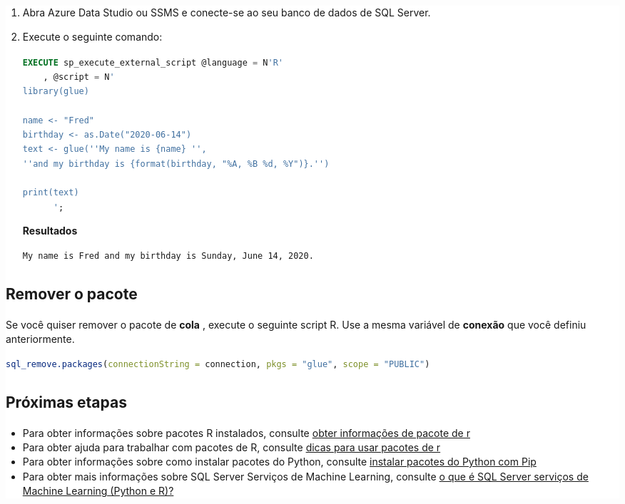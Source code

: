 1. Abra Azure Data Studio ou SSMS e conecte-se ao seu banco de dados de SQL Server.

1. Execute o seguinte comando:

   ```sql
   EXECUTE sp_execute_external_script @language = N'R'
       , @script = N'
   library(glue)

   name <- "Fred"
   birthday <- as.Date("2020-06-14")
   text <- glue(''My name is {name} '',
   ''and my birthday is {format(birthday, "%A, %B %d, %Y")}.'')

   print(text)
         ';
   ```

    **Resultados**

    ```text
    My name is Fred and my birthday is Sunday, June 14, 2020.
    ```

## <a name="remove-the-package"></a>Remover o pacote

Se você quiser remover o pacote de **cola** , execute o seguinte script R. Use a mesma variável de **conexão** que você definiu anteriormente.

```R
sql_remove.packages(connectionString = connection, pkgs = "glue", scope = "PUBLIC")
```

## <a name="next-steps"></a>Próximas etapas

- Para obter informações sobre pacotes R instalados, consulte [obter informações de pacote de r](r-package-information.md)
- Para obter ajuda para trabalhar com pacotes de R, consulte [dicas para usar pacotes de r](../r/packages-installed-in-user-libraries.md)
- Para obter informações sobre como instalar pacotes do Python, consulte [instalar pacotes do Python com Pip](install-additional-python-packages-on-sql-server.md)
- Para obter mais informações sobre SQL Server Serviços de Machine Learning, consulte [o que é SQL Server serviços de Machine Learning (Python e R)?](../what-is-sql-server-machine-learning.md)

